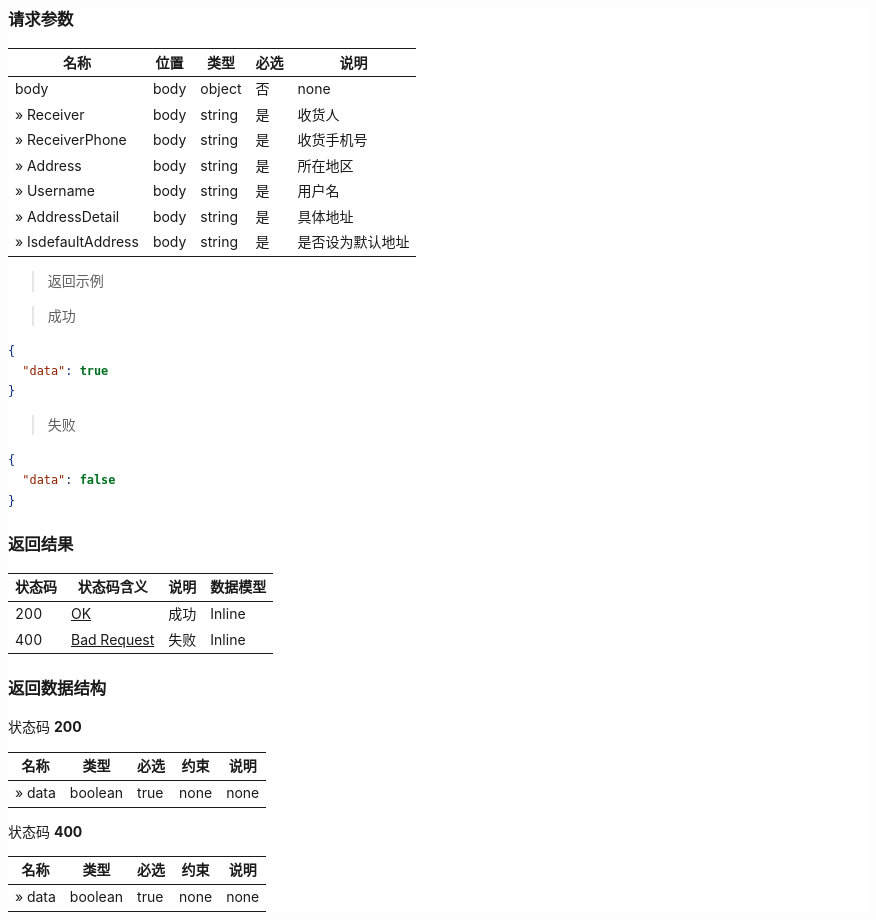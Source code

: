### 请求参数

|名称|位置|类型|必选|说明|
|---|---|---|---|---|
|body|body|object| 否 |none|
|» Receiver|body|string| 是 |收货人|
|» ReceiverPhone|body|string| 是 |收货手机号|
|» Address|body|string| 是 |所在地区|
|» Username|body|string| 是 |用户名|
|» AddressDetail|body|string| 是 |具体地址|
|» IsdefaultAddress|body|string| 是 |是否设为默认地址|

> 返回示例

> 成功

```json
{
  "data": true
}
```

> 失败

```json
{
  "data": false
}
```

### 返回结果

|状态码|状态码含义|说明|数据模型|
|---|---|---|---|
|200|[OK](https://tools.ietf.org/html/rfc7231#section-6.3.1)|成功|Inline|
|400|[Bad Request](https://tools.ietf.org/html/rfc7231#section-6.5.1)|失败|Inline|

### 返回数据结构

状态码 **200**

|名称|类型|必选|约束|说明|
|---|---|---|---|---|
|» data|boolean|true|none|none|

状态码 **400**

|名称|类型|必选|约束|说明|
|---|---|---|---|---|
|» data|boolean|true|none|none|
